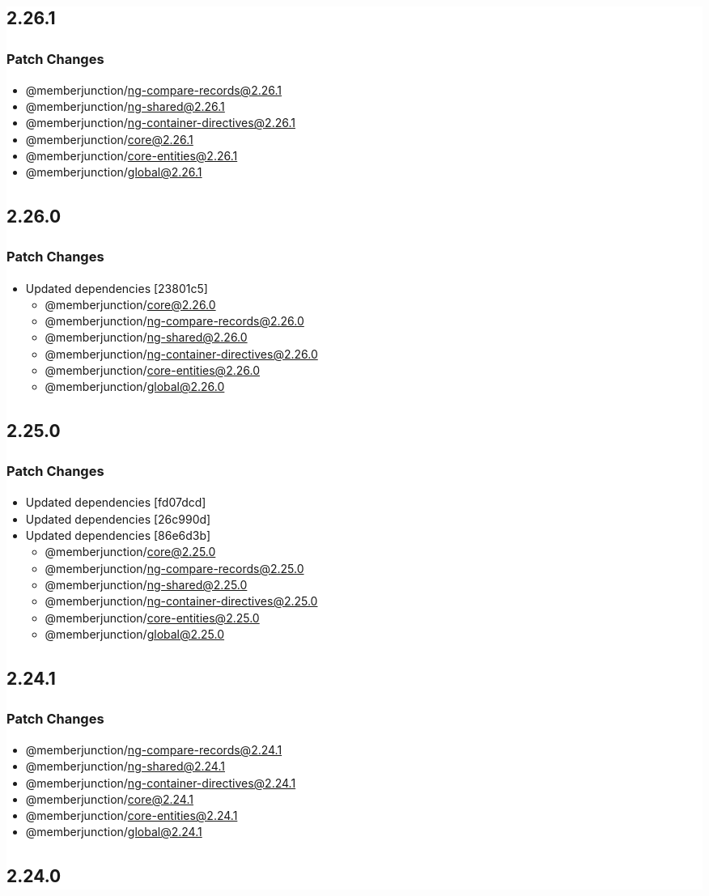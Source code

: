 ## 2.26.1

### Patch Changes

- @memberjunction/ng-compare-records@2.26.1
- @memberjunction/ng-shared@2.26.1
- @memberjunction/ng-container-directives@2.26.1
- @memberjunction/core@2.26.1
- @memberjunction/core-entities@2.26.1
- @memberjunction/global@2.26.1

## 2.26.0

### Patch Changes

- Updated dependencies [23801c5]
  - @memberjunction/core@2.26.0
  - @memberjunction/ng-compare-records@2.26.0
  - @memberjunction/ng-shared@2.26.0
  - @memberjunction/ng-container-directives@2.26.0
  - @memberjunction/core-entities@2.26.0
  - @memberjunction/global@2.26.0

## 2.25.0

### Patch Changes

- Updated dependencies [fd07dcd]
- Updated dependencies [26c990d]
- Updated dependencies [86e6d3b]
  - @memberjunction/core@2.25.0
  - @memberjunction/ng-compare-records@2.25.0
  - @memberjunction/ng-shared@2.25.0
  - @memberjunction/ng-container-directives@2.25.0
  - @memberjunction/core-entities@2.25.0
  - @memberjunction/global@2.25.0

## 2.24.1

### Patch Changes

- @memberjunction/ng-compare-records@2.24.1
- @memberjunction/ng-shared@2.24.1
- @memberjunction/ng-container-directives@2.24.1
- @memberjunction/core@2.24.1
- @memberjunction/core-entities@2.24.1
- @memberjunction/global@2.24.1

## 2.24.0
